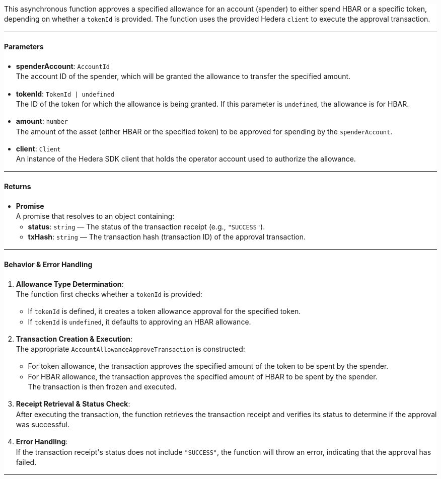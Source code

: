 This asynchronous function approves a specified allowance for an account (spender) to either spend HBAR or a specific token, depending on whether a `tokenId` is provided. The function uses the provided Hedera `client` to execute the approval transaction.

---

#### Parameters

- **spenderAccount**: `AccountId`  
  The account ID of the spender, which will be granted the allowance to transfer the specified amount.

- **tokenId**: `TokenId | undefined`  
  The ID of the token for which the allowance is being granted. If this parameter is `undefined`, the allowance is for HBAR.

- **amount**: `number`  
  The amount of the asset (either HBAR or the specified token) to be approved for spending by the `spenderAccount`.

- **client**: `Client`  
  An instance of the Hedera SDK client that holds the operator account used to authorize the allowance.

---

#### Returns

- **Promise<AssetAllowanceResult>**  
  A promise that resolves to an object containing:
    - **status**: `string` — The status of the transaction receipt (e.g., `"SUCCESS"`).
    - **txHash**: `string` — The transaction hash (transaction ID) of the approval transaction.

---

#### Behavior & Error Handling

1. **Allowance Type Determination**:  
   The function first checks whether a `tokenId` is provided:
    - If `tokenId` is defined, it creates a token allowance approval for the specified token.
    - If `tokenId` is `undefined`, it defaults to approving an HBAR allowance.

2. **Transaction Creation & Execution**:  
   The appropriate `AccountAllowanceApproveTransaction` is constructed:
    - For token allowance, the transaction approves the specified amount of the token to be spent by the spender.
    - For HBAR allowance, the transaction approves the specified amount of HBAR to be spent by the spender.  
      The transaction is then frozen and executed.

3. **Receipt Retrieval & Status Check**:  
   After executing the transaction, the function retrieves the transaction receipt and verifies its status to determine if the approval was successful.

4. **Error Handling**:  
   If the transaction receipt's status does not include `"SUCCESS"`, the function will throw an error, indicating that the approval has failed.

---
